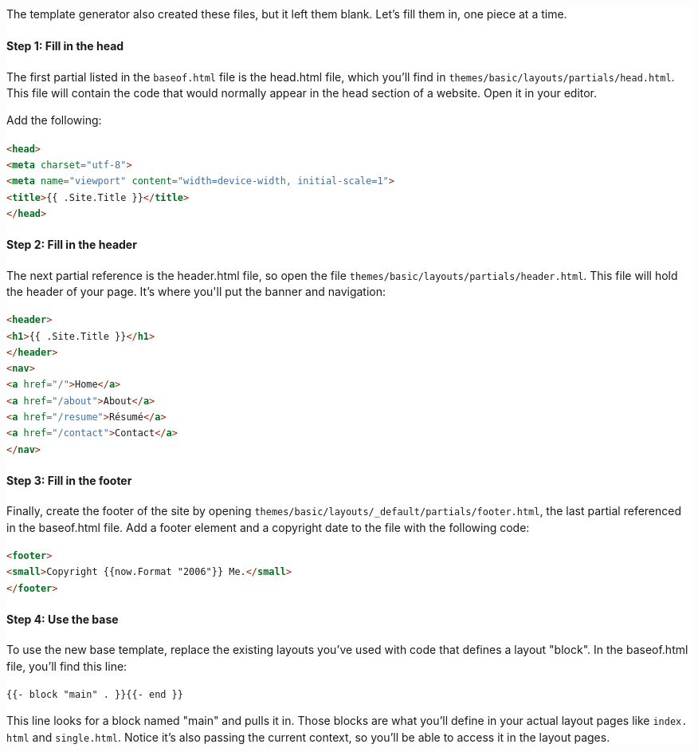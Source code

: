 The template generator also created these files, but it left them blank. Let’s fill them in, one piece at a time.

#### Step 1: Fill in the head
The first partial listed in the `baseof.html` file is the head.html file, which you’ll find in `themes/basic/layouts/partials/head.html`. This file will contain the code that would normally appear in the head section of a website. Open it in your editor.

Add the following:
```html
<head>
<meta charset="utf-8">
<meta name="viewport" content="width=device-width, initial-scale=1">
<title>{{ .Site.Title }}</title>
</head>
```

#### Step 2: Fill in the header
The next partial reference is the header.html file, so open the file `themes/basic/layouts/partials/header.html`. This file will hold the header of your page. It’s where you'll put the banner and navigation:
```html
<header>
<h1>{{ .Site.Title }}</h1>
</header>
<nav>
<a href="/">Home</a>
<a href="/about">About</a>
<a href="/resume">Résumé</a>
<a href="/contact">Contact</a>
</nav>
```

#### Step 3: Fill in the footer
Finally, create the footer of the site by opening `themes/basic/layouts/_default/partials/footer.html`, the last partial referenced in the baseof.html file. Add a footer element and a copyright date to the file with the following code:
```html
<footer>
<small>Copyright {{now.Format "2006"}} Me.</small>
</footer>
```

#### Step 4: Use the base
To use the new base template, replace the existing layouts you’ve used with code that defines a layout "block". In the baseof.html file, you’ll find this line:
```html
{{- block "main" . }}{{- end }}
```

This line looks for a block named "main" and pulls it in. Those blocks are what you’ll define in your actual layout pages like `index.html` and `single.html`. Notice it’s also passing the current context, so you’ll be able to access it in the layout pages.

